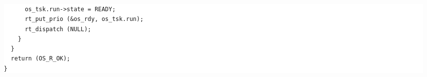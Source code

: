 	      os_tsk.run->state = READY;
	      rt_put_prio (&os_rdy, os_tsk.run);
	      rt_dispatch (NULL);
	    }
	  }
	  return (OS_R_OK);
	}
